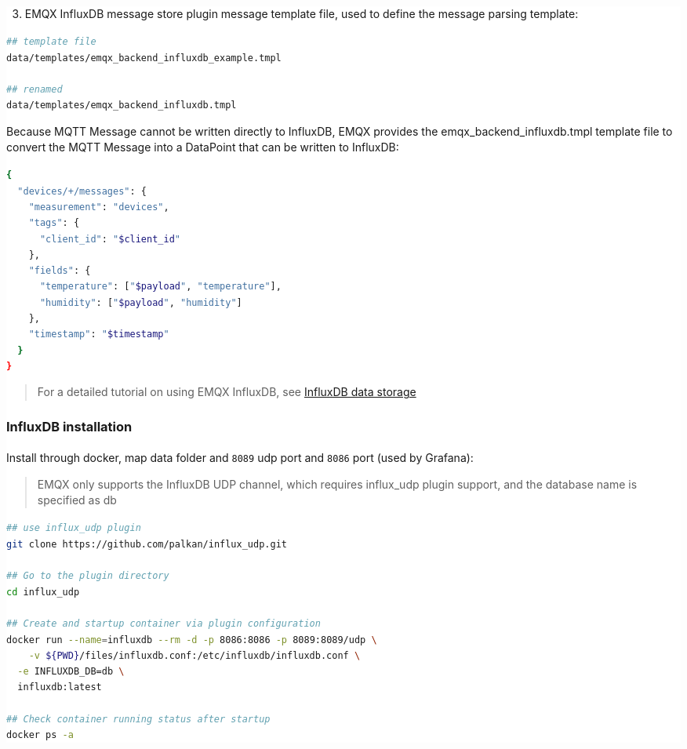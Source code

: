 

3. EMQX InfluxDB message store plugin message template file, used to define the message parsing template:

```bash
## template file
data/templates/emqx_backend_influxdb_example.tmpl

## renamed
data/templates/emqx_backend_influxdb.tmpl
```

Because MQTT Message cannot be written directly to InfluxDB, EMQX provides the emqx_backend_influxdb.tmpl template file to convert the MQTT Message into a DataPoint that can be written to InfluxDB:

```bash
{
  "devices/+/messages": {
    "measurement": "devices",
    "tags": {
      "client_id": "$client_id"
    },
    "fields": {
      "temperature": ["$payload", "temperature"],
      "humidity": ["$payload", "humidity"]
    },
    "timestamp": "$timestamp"
  }
}
```


> For a detailed tutorial on using EMQX InfluxDB, see [ InfluxDB data storage](https://docs.emqx.io/tutorial/v3/cn/backend/InfluxDB.html)





### InfluxDB installation

Install through docker, map data folder and `8089` udp port and `8086` port (used by Grafana):

> EMQX only supports the InfluxDB UDP channel, which requires influx_udp plugin support, and the database name is specified as db

```bash
## use influx_udp plugin
git clone https://github.com/palkan/influx_udp.git

## Go to the plugin directory
cd influx_udp

## Create and startup container via plugin configuration
docker run --name=influxdb --rm -d -p 8086:8086 -p 8089:8089/udp \
	-v ${PWD}/files/influxdb.conf:/etc/influxdb/influxdb.conf \
  -e INFLUXDB_DB=db \
  influxdb:latest

## Check container running status after startup
docker ps -a
```
